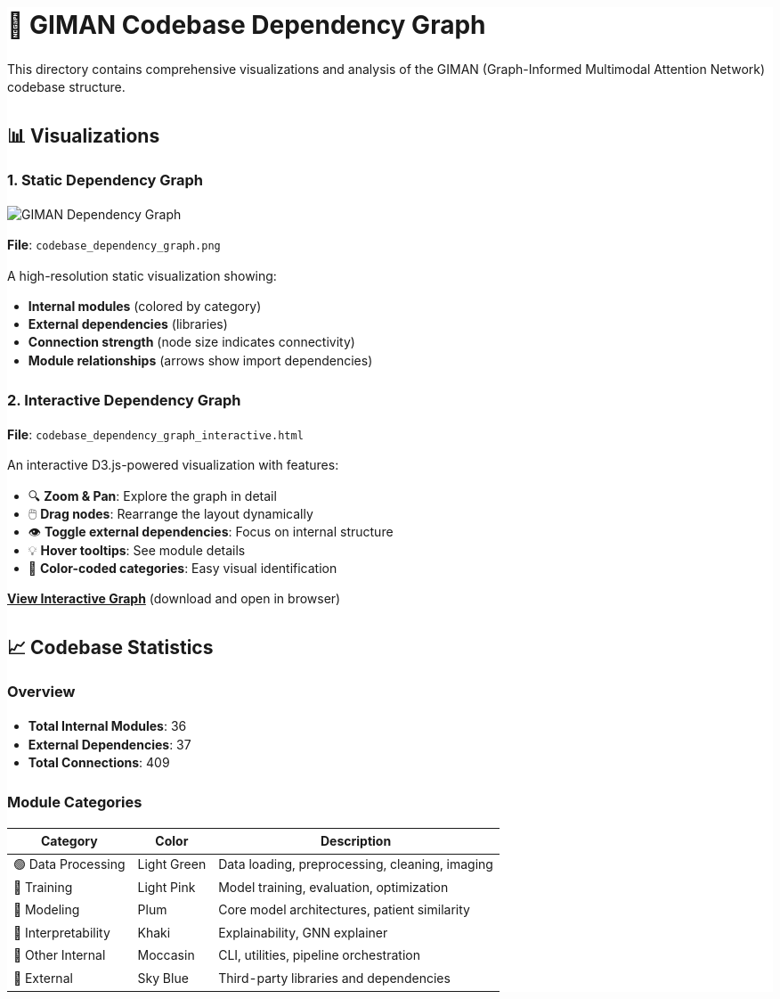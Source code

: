 # 🧠 GIMAN Codebase Dependency Graph

This directory contains comprehensive visualizations and analysis of the GIMAN (Graph-Informed Multimodal Attention Network) codebase structure.

## 📊 Visualizations

### 1. Static Dependency Graph
![GIMAN Dependency Graph](https://github.com/bddupre92/GIMAN/blob/codegen-artifacts-store/visualizations/codebase_dependency_graph.png?raw=true)

**File**: `codebase_dependency_graph.png`

A high-resolution static visualization showing:
- **Internal modules** (colored by category)
- **External dependencies** (libraries)
- **Connection strength** (node size indicates connectivity)
- **Module relationships** (arrows show import dependencies)

### 2. Interactive Dependency Graph
**File**: `codebase_dependency_graph_interactive.html`

An interactive D3.js-powered visualization with features:
- 🔍 **Zoom & Pan**: Explore the graph in detail
- 🖱️ **Drag nodes**: Rearrange the layout dynamically
- 👁️ **Toggle external dependencies**: Focus on internal structure
- 💡 **Hover tooltips**: See module details
- 🎨 **Color-coded categories**: Easy visual identification

**[View Interactive Graph](https://github.com/bddupre92/GIMAN/blob/codegen-artifacts-store/visualizations/codebase_dependency_graph_interactive.html?raw=true)** (download and open in browser)

## 📈 Codebase Statistics

### Overview
- **Total Internal Modules**: 36
- **External Dependencies**: 37
- **Total Connections**: 409

### Module Categories

| Category | Color | Description |
|----------|-------|-------------|
| 🟢 Data Processing | Light Green | Data loading, preprocessing, cleaning, imaging |
| 🌸 Training | Light Pink | Model training, evaluation, optimization |
| 🔮 Modeling | Plum | Core model architectures, patient similarity |
| 🌟 Interpretability | Khaki | Explainability, GNN explainer |
| 🎨 Other Internal | Moccasin | CLI, utilities, pipeline orchestration |
| 🔵 External | Sky Blue | Third-party libraries and dependencies |

